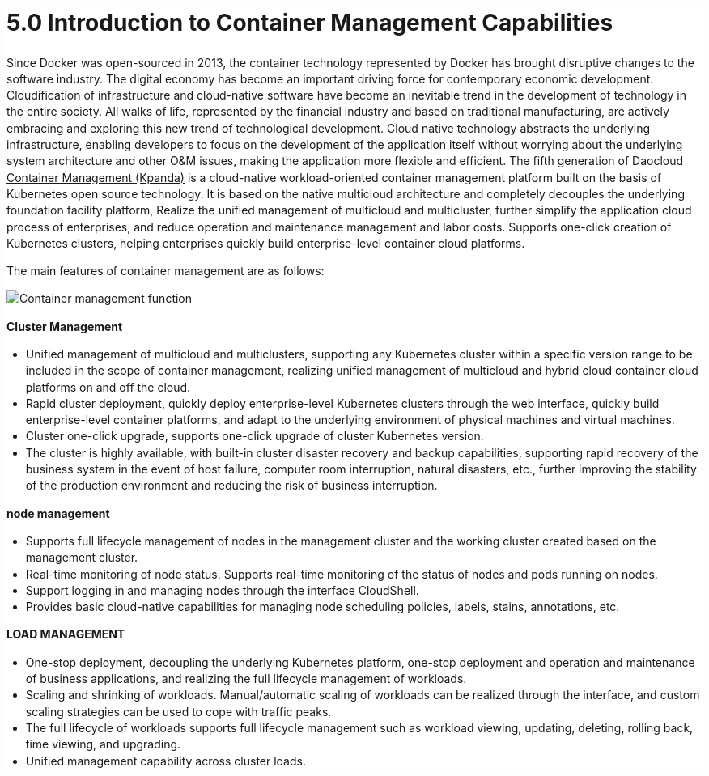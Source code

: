 # 5.0 Introduction to Container Management Capabilities

Since Docker was open-sourced in 2013, the container technology represented by Docker has brought disruptive changes to the software industry. The digital economy has become an important driving force for contemporary economic development.
Cloudification of infrastructure and cloud-native software have become an inevitable trend in the development of technology in the entire society. All walks of life, represented by the financial industry and based on traditional manufacturing, are actively embracing and exploring this new trend of technological development.
Cloud native technology abstracts the underlying infrastructure, enabling developers to focus on the development of the application itself without worrying about the underlying system architecture and other O&M issues, making the application more flexible and efficient.
The fifth generation of Daocloud [Container Management (Kpanda)](../kpanda/intro/index.md) is a cloud-native workload-oriented container management platform built on the basis of Kubernetes open source technology. It is based on the native multicloud architecture and completely decouples the underlying foundation facility platform,
Realize the unified management of multicloud and multicluster, further simplify the application cloud process of enterprises, and reduce operation and maintenance management and labor costs.
Supports one-click creation of Kubernetes clusters, helping enterprises quickly build enterprise-level container cloud platforms.

The main features of container management are as follows:

![Container management function](https://docs.daocloud.io/daocloud-docs-images/docs/blogs/images/kpanda01.jpeg)

**Cluster Management**

- Unified management of multicloud and multiclusters, supporting any Kubernetes cluster within a specific version range to be included in the scope of container management, realizing unified management of multicloud and hybrid cloud container cloud platforms on and off the cloud.
- Rapid cluster deployment, quickly deploy enterprise-level Kubernetes clusters through the web interface, quickly build enterprise-level container platforms, and adapt to the underlying environment of physical machines and virtual machines.
- Cluster one-click upgrade, supports one-click upgrade of cluster Kubernetes version.
- The cluster is highly available, with built-in cluster disaster recovery and backup capabilities, supporting rapid recovery of the business system in the event of host failure, computer room interruption, natural disasters, etc., further improving the stability of the production environment and reducing the risk of business interruption.

**node management**

- Supports full lifecycle management of nodes in the management cluster and the working cluster created based on the management cluster.
- Real-time monitoring of node status. Supports real-time monitoring of the status of nodes and pods running on nodes.
- Support logging in and managing nodes through the interface CloudShell.
- Provides basic cloud-native capabilities for managing node scheduling policies, labels, stains, annotations, etc.

**LOAD MANAGEMENT**

- One-stop deployment, decoupling the underlying Kubernetes platform, one-stop deployment and operation and maintenance of business applications, and realizing the full lifecycle management of workloads.
- Scaling and shrinking of workloads. Manual/automatic scaling of workloads can be realized through the interface, and custom scaling strategies can be used to cope with traffic peaks.
- The full lifecycle of workloads supports full lifecycle management such as workload viewing, updating, deleting, rolling back, time viewing, and upgrading.
- Unified management capability across cluster loads.
